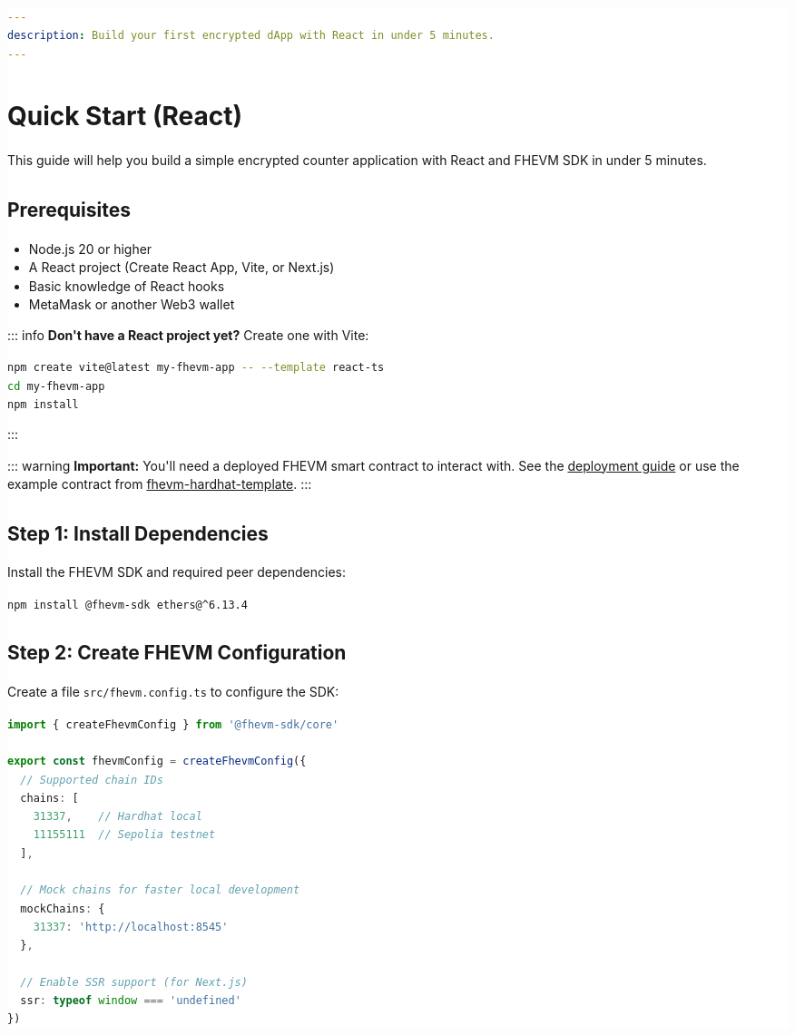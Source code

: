```yaml
---
description: Build your first encrypted dApp with React in under 5 minutes.
---
```


# Quick Start (React)

This guide will help you build a simple encrypted counter application with React and FHEVM SDK in under 5 minutes.

## Prerequisites

- Node.js 20 or higher
- A React project (Create React App, Vite, or Next.js)
- Basic knowledge of React hooks
- MetaMask or another Web3 wallet

::: info
**Don't have a React project yet?** Create one with Vite:
```bash
npm create vite@latest my-fhevm-app -- --template react-ts
cd my-fhevm-app
npm install
```
:::

::: warning
**Important:** You'll need a deployed FHEVM smart contract to interact with. See the [deployment guide](../guides/deployment.md) or use the example contract from [fhevm-hardhat-template](https://github.com/zama-ai/fhevm-hardhat-template).
:::

## Step 1: Install Dependencies

Install the FHEVM SDK and required peer dependencies:

```bash
npm install @fhevm-sdk ethers@^6.13.4
```

## Step 2: Create FHEVM Configuration

Create a file `src/fhevm.config.ts` to configure the SDK:

```typescript
import { createFhevmConfig } from '@fhevm-sdk/core'

export const fhevmConfig = createFhevmConfig({
  // Supported chain IDs
  chains: [
    31337,    // Hardhat local
    11155111  // Sepolia testnet
  ],

  // Mock chains for faster local development
  mockChains: {
    31337: 'http://localhost:8545'
  },

  // Enable SSR support (for Next.js)
  ssr: typeof window === 'undefined'
})
```

